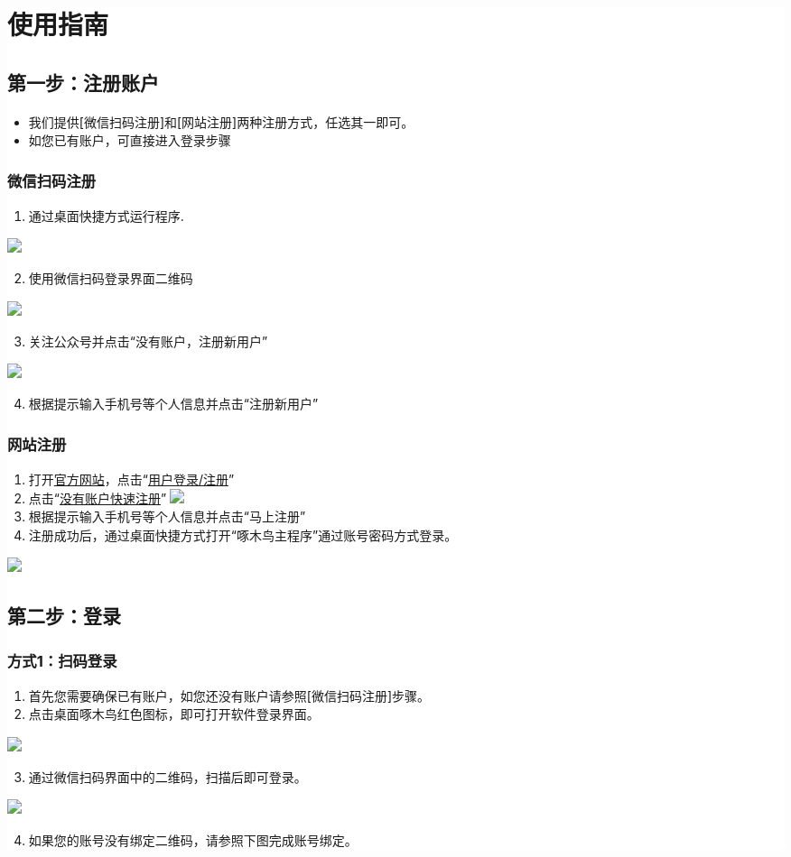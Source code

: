 # 使用指南


## 第一步：注册账户
* 我们提供[微信扫码注册]和[网站注册]两种注册方式，任选其一即可。
* 如您已有账户，可直接进入登录步骤

### 微信扫码注册


 1. 通过桌面快捷方式运行程序.

![](http://doc.bzyxxcx.com/imgs/%E6%A1%8C%E9%9D%A2%E5%9B%BE%E6%A0%87.png)

 2. 使用微信扫码登录界面二维码

<img src="http://doc.bzyxxcx.com/imgs/登录1.png" width="500"> 

 3. 关注公众号并点击“没有账户，注册新用户” 

<img src="http://doc.bzyxxcx.com/imgs/微信注册.jpg" width="500"> 
 
 4. 根据提示输入手机号等个人信息并点击“注册新用户”
 

 
### 网站注册

1. 打开[官方网站](http://www.bzyxxcx.com)，点击“[用户登录/注册](http://www.bzyxxcx.com/account/login)” 
2. 点击“[没有账户快速注册](http://www.bzyxxcx.com/account/reg)”
![](http://doc.bzyxxcx.com/imgs/wzzc.png)
3. 根据提示输入手机号等个人信息并点击“马上注册”
4. 注册成功后，通过桌面快捷方式打开“啄木鸟主程序”通过账号密码方式登录。

<img src="http://doc.bzyxxcx.com/imgs/登录2.png" width="500"> 


## 第二步：登录

### 方式1：扫码登录

1. 首先您需要确保已有账户，如您还没有账户请参照[微信扫码注册]步骤。
2.  点击桌面啄木鸟红色图标，即可打开软件登录界面。

![](http://doc.bzyxxcx.com/imgs/%E6%A1%8C%E9%9D%A2%E5%9B%BE%E6%A0%87.png)

3. 通过微信扫码界面中的二维码，扫描后即可登录。

<img src="http://doc.bzyxxcx.com/imgs/登录1.png" width="500">

4. 如果您的账号没有绑定二维码，请参照下图完成账号绑定。
